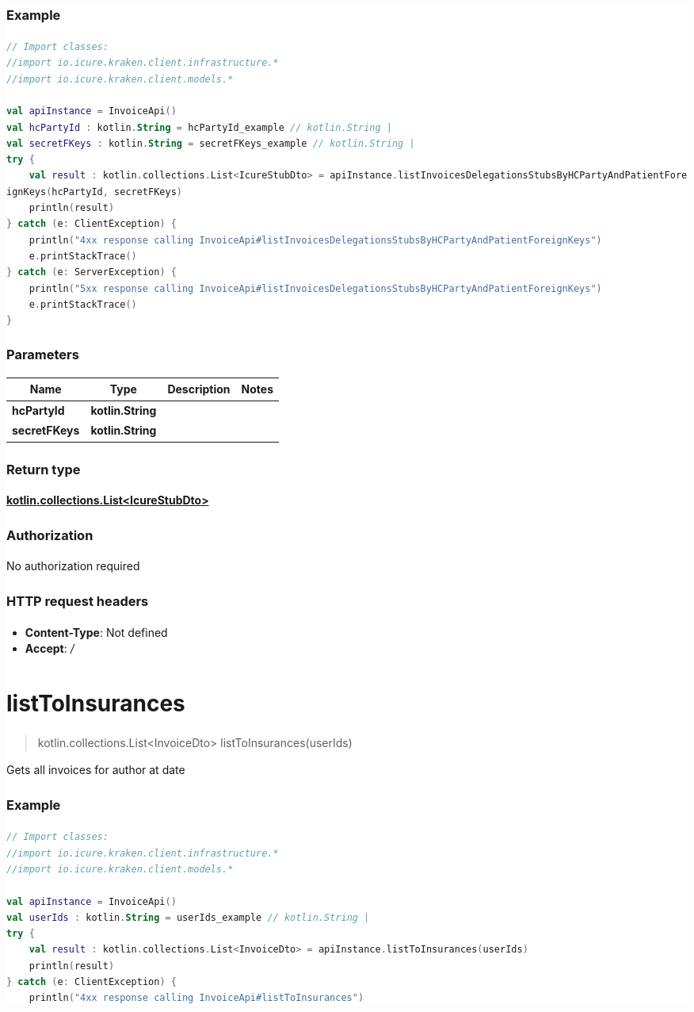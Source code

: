 ### Example
```kotlin
// Import classes:
//import io.icure.kraken.client.infrastructure.*
//import io.icure.kraken.client.models.*

val apiInstance = InvoiceApi()
val hcPartyId : kotlin.String = hcPartyId_example // kotlin.String | 
val secretFKeys : kotlin.String = secretFKeys_example // kotlin.String | 
try {
    val result : kotlin.collections.List<IcureStubDto> = apiInstance.listInvoicesDelegationsStubsByHCPartyAndPatientForeignKeys(hcPartyId, secretFKeys)
    println(result)
} catch (e: ClientException) {
    println("4xx response calling InvoiceApi#listInvoicesDelegationsStubsByHCPartyAndPatientForeignKeys")
    e.printStackTrace()
} catch (e: ServerException) {
    println("5xx response calling InvoiceApi#listInvoicesDelegationsStubsByHCPartyAndPatientForeignKeys")
    e.printStackTrace()
}
```

### Parameters

Name | Type | Description  | Notes
------------- | ------------- | ------------- | -------------
 **hcPartyId** | **kotlin.String**|  |
 **secretFKeys** | **kotlin.String**|  |

### Return type

[**kotlin.collections.List&lt;IcureStubDto&gt;**](IcureStubDto.md)

### Authorization

No authorization required

### HTTP request headers

 - **Content-Type**: Not defined
 - **Accept**: */*

<a name="listToInsurances"></a>
# **listToInsurances**
> kotlin.collections.List&lt;InvoiceDto&gt; listToInsurances(userIds)

Gets all invoices for author at date

### Example
```kotlin
// Import classes:
//import io.icure.kraken.client.infrastructure.*
//import io.icure.kraken.client.models.*

val apiInstance = InvoiceApi()
val userIds : kotlin.String = userIds_example // kotlin.String | 
try {
    val result : kotlin.collections.List<InvoiceDto> = apiInstance.listToInsurances(userIds)
    println(result)
} catch (e: ClientException) {
    println("4xx response calling InvoiceApi#listToInsurances")
```